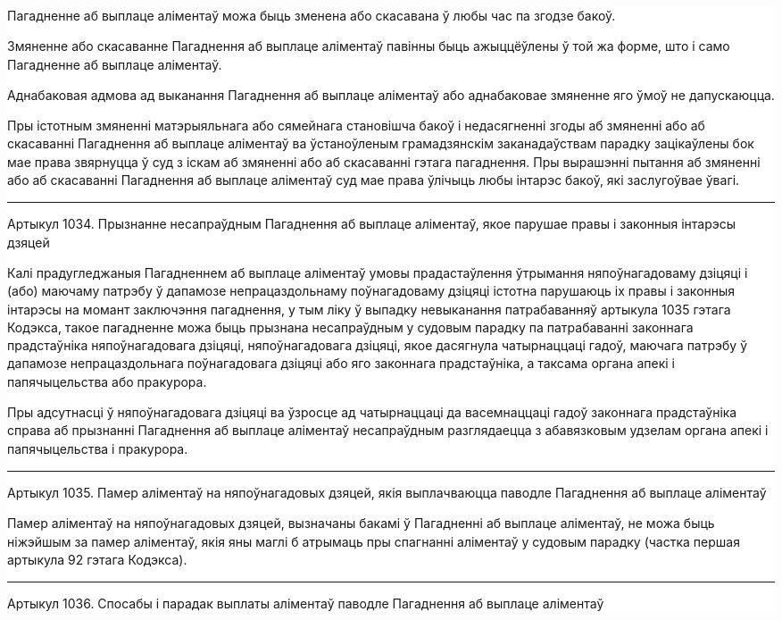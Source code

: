 Пагадненне аб выплаце аліментаў можа быць зменена або скасавана ў любы
час па згодзе бакоў.

Змяненне або скасаванне Пагаднення аб выплаце аліментаў павінны быць
ажыццёўлены ў той жа форме, што і само Пагадненне аб выплаце
аліментаў.

Аднабаковая адмова ад выканання Пагаднення аб выплаце аліментаў або
аднабаковае змяненне яго ўмоў не дапускаюцца.

Пры істотным змяненні матэрыяльнага або сямейнага становішча бакоў і
недасягненні згоды аб змяненні або аб скасаванні Пагаднення аб
выплаце аліментаў ва ўстаноўленым грамадзянскім заканадаўствам
парадку зацікаўлены бок мае права звярнуцца ў суд з іскам аб
змяненні або аб скасаванні гэтага пагаднення. Пры вырашэнні
пытання аб змяненні або аб скасаванні Пагаднення аб выплаце
аліментаў суд мае права ўлічыць любы інтарэс бакоў, які
заслугоўвае ўвагі.

****

Артыкул 1034. Прызнанне несапраўдным Пагаднення аб выплаце аліментаў,
якое парушае правы і законныя інтарэсы дзяцей

Калі прадугледжаныя Пагадненнем аб выплаце аліментаў умовы
прадастаўлення ўтрымання няпоўнагадоваму дзіцяці і (або)
маючаму патрэбу ў дапамозе непрацаздольнаму поўнагадоваму дзіцяці
істотна парушаюць іх правы і законныя інтарэсы на момант заключэння
пагаднення, у тым ліку ў выпадку невыканання патрабаванняў артыкула 1035
гэтага Кодэкса, такое пагадненне можа быць прызнана несапраўдным у
судовым парадку па патрабаванні законнага прадстаўніка
няпоўнагадовага дзіцяці, няпоўнагадовага дзіцяці, якое
дасягнула чатырнаццаці гадоў, маючага патрэбу ў дапамозе
непрацаздольнага поўнагадовага дзіцяці або яго законнага
прадстаўніка, а таксама органа апекі і папячыцельства або
пракурора.

Пры адсутнасці ў няпоўнагадовага дзіцяці ва ўзросце ад чатырнаццаці да
васемнаццаці гадоў законнага прадстаўніка справа аб прызнанні
Пагаднення аб выплаце аліментаў несапраўдным разглядаецца з
абавязковым удзелам органа апекі і папячыцельства і пракурора.

****

Артыкул 1035. Памер аліментаў на няпоўнагадовых дзяцей, якія
выплачваюцца паводле Пагаднення аб выплаце аліментаў

Памер аліментаў на няпоўнагадовых дзяцей, вызначаны бакамі ў Пагадненні
аб выплаце аліментаў, не можа быць ніжэйшым за памер аліментаў, якія
яны маглі б атрымаць пры спагнанні аліментаў у судовым парадку
(частка першая артыкула 92 гэтага Кодэкса).

****

Артыкул 1036. Спосабы і парадак выплаты аліментаў паводле Пагаднення аб
выплаце аліментаў
